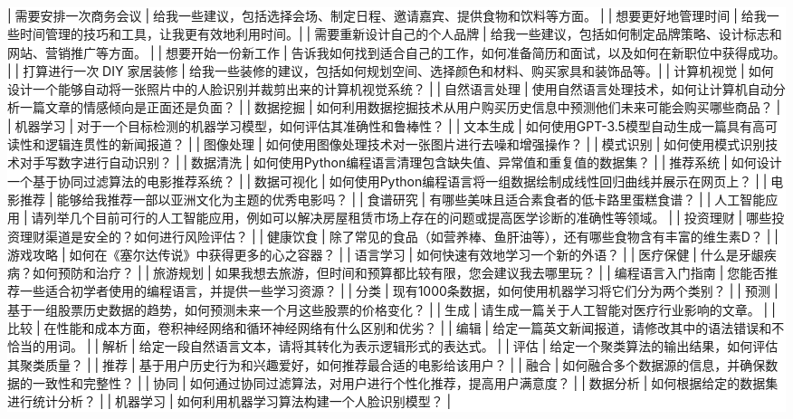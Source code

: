 | 需要安排一次商务会议 | 给我一些建议，包括选择会场、制定日程、邀请嘉宾、提供食物和饮料等方面。 |
| 想要更好地管理时间 | 给我一些时间管理的技巧和工具，让我更有效地利用时间。|
| 需要重新设计自己的个人品牌 | 给我一些建议，包括如何制定品牌策略、设计标志和网站、营销推广等方面。 |
| 想要开始一份新工作 | 告诉我如何找到适合自己的工作，如何准备简历和面试，以及如何在新职位中获得成功。 |
| 打算进行一次 DIY 家居装修 | 给我一些装修的建议，包括如何规划空间、选择颜色和材料、购买家具和装饰品等。|
| 计算机视觉      | 如何设计一个能够自动将一张照片中的人脸识别并裁剪出来的计算机视觉系统？                                                            |
| 自然语言处理    | 使用自然语言处理技术，如何让计算机自动分析一篇文章的情感倾向是正面还是负面？                                                    |
| 数据挖掘          | 如何利用数据挖掘技术从用户购买历史信息中预测他们未来可能会购买哪些商品？                                                          |
| 机器学习        | 对于一个目标检测的机器学习模型，如何评估其准确性和鲁棒性？                                                                   |
| 文本生成          | 如何使用GPT-3.5模型自动生成一篇具有高可读性和逻辑连贯性的新闻报道？                                                        |
| 图像处理          | 如何使用图像处理技术对一张图片进行去噪和增强操作？                                                                       |
| 模式识别          | 如何使用模式识别技术对手写数字进行自动识别？                                                                               |
| 数据清洗          | 如何使用Python编程语言清理包含缺失值、异常值和重复值的数据集？                                                           |
| 推荐系统          | 如何设计一个基于协同过滤算法的电影推荐系统？                                                                              |
| 数据可视化      | 如何使用Python编程语言将一组数据绘制成线性回归曲线并展示在网页上？                                                       |
| 电影推荐                             | 能够给我推荐一部以亚洲文化为主题的优秀电影吗？                                                                         |
| 食谱研究                             | 有哪些美味且适合素食者的低卡路里蛋糕食谱？                                                                               |
| 人工智能应用                         | 请列举几个目前可行的人工智能应用，例如可以解决房屋租赁市场上存在的问题或提高医学诊断的准确性等领域。                  |
| 投资理财                             | 哪些投资理财渠道是安全的？如何进行风险评估？                                                                            |
| 健康饮食                             | 除了常见的食品（如营养棒、鱼肝油等），还有哪些食物含有丰富的维生素D？                                               |
| 游戏攻略                             | 如何在《塞尔达传说》中获得更多的心之容器？                                                                              |
| 语言学习                             | 如何快速有效地学习一个新的外语？                                                                                        |
| 医疗保健                             | 什么是牙龈疾病？如何预防和治疗？                                                                                        |
| 旅游规划                             | 如果我想去旅游，但时间和预算都比较有限，您会建议我去哪里玩？                                                          |
| 编程语言入门指南                     | 您能否推荐一些适合初学者使用的编程语言，并提供一些学习资源？                                                            |
| 分类 | 现有1000条数据，如何使用机器学习将它们分为两个类别？ |
| 预测 | 基于一组股票历史数据的趋势，如何预测未来一个月这些股票的价格变化？ |
| 生成 | 请生成一篇关于人工智能对医疗行业影响的文章。 |
| 比较 | 在性能和成本方面，卷积神经网络和循环神经网络有什么区别和优劣？ |
| 编辑 | 给定一篇英文新闻报道，请修改其中的语法错误和不恰当的用词。 |
| 解析 | 给定一段自然语言文本，请将其转化为表示逻辑形式的表达式。 |
| 评估 | 给定一个聚类算法的输出结果，如何评估其聚类质量？ |
| 推荐 | 基于用户历史行为和兴趣爱好，如何推荐最合适的电影给该用户？ |
| 融合 | 如何融合多个数据源的信息，并确保数据的一致性和完整性？ |
| 协同 | 如何通过协同过滤算法，对用户进行个性化推荐，提高用户满意度？ |
| 数据分析                                  | 如何根据给定的数据集进行统计分析？                             |
| 机器学习                                  | 如何利用机器学习算法构建一个人脸识别模型？                     |